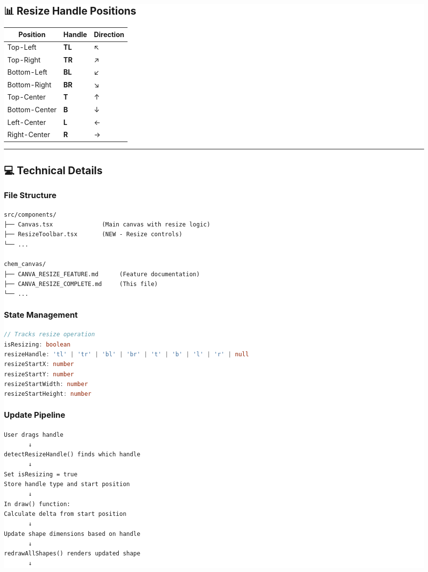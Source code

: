 
## 📊 Resize Handle Positions

| Position | Handle | Direction |
|----------|--------|-----------|
| Top-Left | **TL** | ↖ |
| Top-Right | **TR** | ↗ |
| Bottom-Left | **BL** | ↙ |
| Bottom-Right | **BR** | ↘ |
| Top-Center | **T** | ↑ |
| Bottom-Center | **B** | ↓ |
| Left-Center | **L** | ← |
| Right-Center | **R** | → |

---

## 💻 Technical Details

### File Structure
```
src/components/
├── Canvas.tsx              (Main canvas with resize logic)
├── ResizeToolbar.tsx       (NEW - Resize controls)
└── ...

chem_canvas/
├── CANVA_RESIZE_FEATURE.md      (Feature documentation)
├── CANVA_RESIZE_COMPLETE.md     (This file)
└── ...
```

### State Management
```typescript
// Tracks resize operation
isResizing: boolean
resizeHandle: 'tl' | 'tr' | 'bl' | 'br' | 't' | 'b' | 'l' | 'r' | null
resizeStartX: number
resizeStartY: number
resizeStartWidth: number
resizeStartHeight: number
```

### Update Pipeline
```
User drags handle
       ↓
detectResizeHandle() finds which handle
       ↓
Set isResizing = true
Store handle type and start position
       ↓
In draw() function:
Calculate delta from start position
       ↓
Update shape dimensions based on handle
       ↓
redrawAllShapes() renders updated shape
       ↓
```